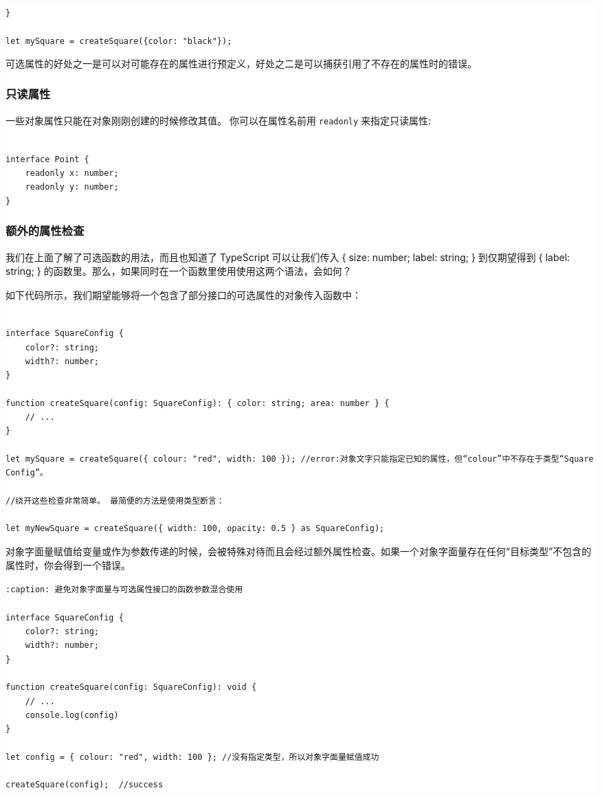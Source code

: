 ```{code-block} ts
}

let mySquare = createSquare({color: "black"});
```

可选属性的好处之一是可以对可能存在的属性进行预定义，好处之二是可以捕获引用了不存在的属性时的错误。


### 只读属性

一些对象属性只能在对象刚刚创建的时候修改其值。 你可以在属性名前用 `readonly` 来指定只读属性:

```{code-block} ts

interface Point {
    readonly x: number;
    readonly y: number;
}
```



### 额外的属性检查

我们在上面了解了可选函数的用法，而且也知道了 TypeScript 可以让我们传入 { size: number; label: string; } 到仅期望得到 { label: string; } 的函数里。那么，如果同时在一个函数里使用使用这两个语法，会如何？

如下代码所示，我们期望能够将一个包含了部分接口的可选属性的对象传入函数中：

```{code-block} ts

interface SquareConfig {
    color?: string;
    width?: number;
}

function createSquare(config: SquareConfig): { color: string; area: number } {
    // ...
}

let mySquare = createSquare({ colour: "red", width: 100 }); //error:对象文字只能指定已知的属性，但“colour”中不存在于类型“SquareConfig”。

//绕开这些检查非常简单。 最简便的方法是使用类型断言：

let myNewSquare = createSquare({ width: 100, opacity: 0.5 } as SquareConfig);
```

对象字面量赋值给变量或作为参数传递的时候，会被特殊对待而且会经过额外属性检查。如果一个对象字面量存在任何“目标类型”不包含的属性时，你会得到一个错误。


```{code-block} ts
:caption: 避免对象字面量与可选属性接口的函数参数混合使用

interface SquareConfig {
    color?: string;
    width?: number;
}

function createSquare(config: SquareConfig): void {
    // ...
    console.log(config)
}

let config = { colour: "red", width: 100 }; //没有指定类型，所以对象字面量赋值成功

createSquare(config);  //success
```
